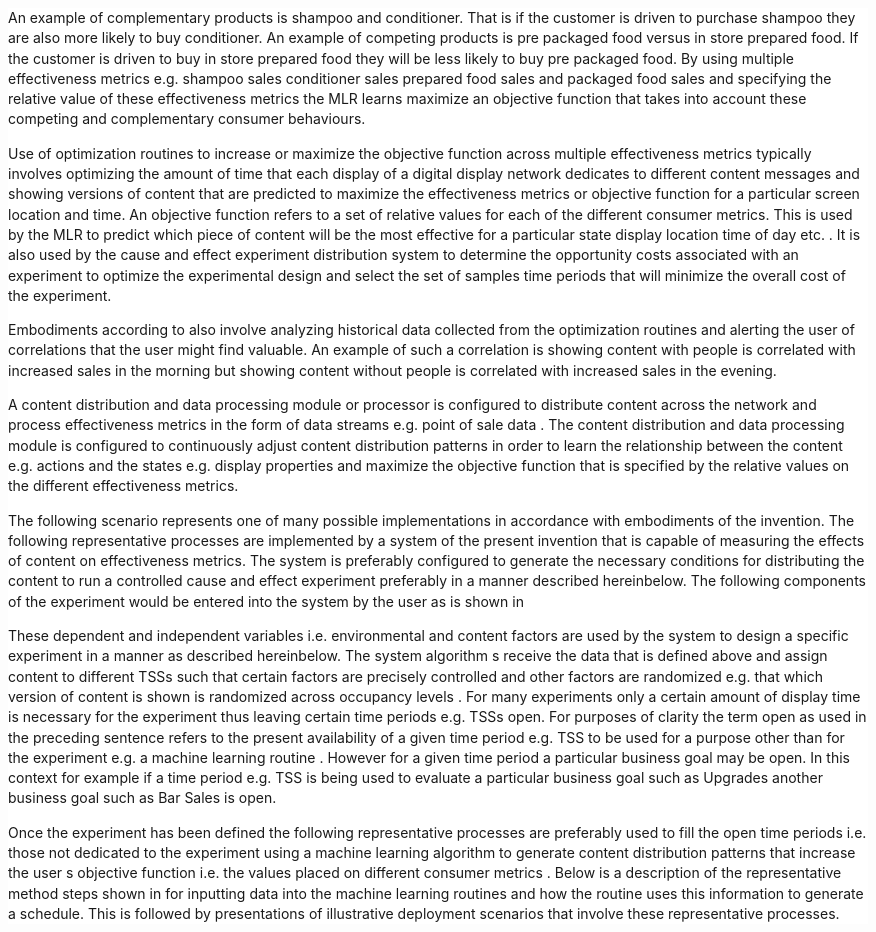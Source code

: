 An example of complementary products is shampoo and conditioner. That is if the customer is driven to purchase shampoo they are also more likely to buy conditioner. An example of competing products is pre packaged food versus in store prepared food. If the customer is driven to buy in store prepared food they will be less likely to buy pre packaged food. By using multiple effectiveness metrics e.g. shampoo sales conditioner sales prepared food sales and packaged food sales and specifying the relative value of these effectiveness metrics the MLR learns maximize an objective function that takes into account these competing and complementary consumer behaviours.

Use of optimization routines to increase or maximize the objective function across multiple effectiveness metrics typically involves optimizing the amount of time that each display of a digital display network dedicates to different content messages and showing versions of content that are predicted to maximize the effectiveness metrics or objective function for a particular screen location and time. An objective function refers to a set of relative values for each of the different consumer metrics. This is used by the MLR to predict which piece of content will be the most effective for a particular state display location time of day etc. . It is also used by the cause and effect experiment distribution system to determine the opportunity costs associated with an experiment to optimize the experimental design and select the set of samples time periods that will minimize the overall cost of the experiment.

Embodiments according to also involve analyzing historical data collected from the optimization routines and alerting the user of correlations that the user might find valuable. An example of such a correlation is showing content with people is correlated with increased sales in the morning but showing content without people is correlated with increased sales in the evening.

A content distribution and data processing module or processor is configured to distribute content across the network and process effectiveness metrics in the form of data streams e.g. point of sale data . The content distribution and data processing module is configured to continuously adjust content distribution patterns in order to learn the relationship between the content e.g. actions and the states e.g. display properties and maximize the objective function that is specified by the relative values on the different effectiveness metrics.

The following scenario represents one of many possible implementations in accordance with embodiments of the invention. The following representative processes are implemented by a system of the present invention that is capable of measuring the effects of content on effectiveness metrics. The system is preferably configured to generate the necessary conditions for distributing the content to run a controlled cause and effect experiment preferably in a manner described hereinbelow. The following components of the experiment would be entered into the system by the user as is shown in 

These dependent and independent variables i.e. environmental and content factors are used by the system to design a specific experiment in a manner as described hereinbelow. The system algorithm s receive the data that is defined above and assign content to different TSSs such that certain factors are precisely controlled and other factors are randomized e.g. that which version of content is shown is randomized across occupancy levels . For many experiments only a certain amount of display time is necessary for the experiment thus leaving certain time periods e.g. TSSs open. For purposes of clarity the term open as used in the preceding sentence refers to the present availability of a given time period e.g. TSS to be used for a purpose other than for the experiment e.g. a machine learning routine . However for a given time period a particular business goal may be open. In this context for example if a time period e.g. TSS is being used to evaluate a particular business goal such as Upgrades another business goal such as Bar Sales is open. 

Once the experiment has been defined the following representative processes are preferably used to fill the open time periods i.e. those not dedicated to the experiment using a machine learning algorithm to generate content distribution patterns that increase the user s objective function i.e. the values placed on different consumer metrics . Below is a description of the representative method steps shown in for inputting data into the machine learning routines and how the routine uses this information to generate a schedule. This is followed by presentations of illustrative deployment scenarios that involve these representative processes.
